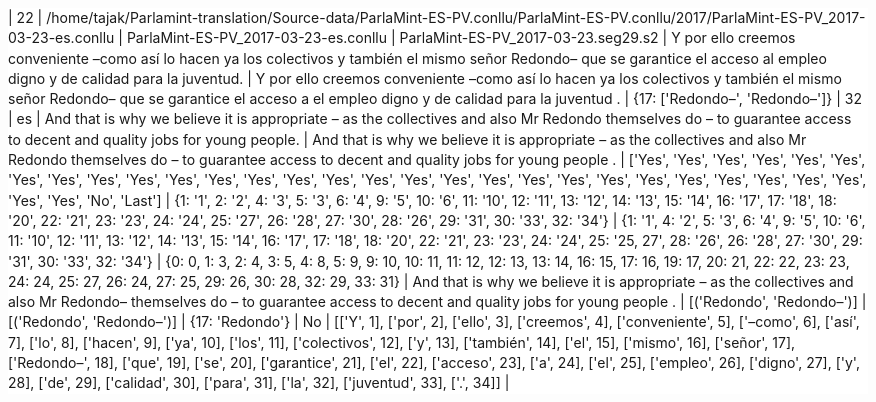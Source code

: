 | 22 | /home/tajak/Parlamint-translation/Source-data/ParlaMint-ES-PV.conllu/ParlaMint-ES-PV.conllu/2017/ParlaMint-ES-PV_2017-03-23-es.conllu | ParlaMint-ES-PV_2017-03-23-es.conllu | ParlaMint-ES-PV_2017-03-23.seg29.s2 | Y por ello creemos conveniente –como así lo hacen ya los colectivos y también el mismo señor Redondo– que se garantice el acceso al empleo digno y de calidad para la juventud. | Y por ello creemos conveniente –como así lo hacen ya los colectivos y también el mismo señor Redondo– que se garantice el acceso a el empleo digno y de calidad para la juventud . | {17: ['Redondo–', 'Redondo–']}     |       32 | es     | And that is why we believe it is appropriate – as the collectives and also Mr Redondo themselves do – to guarantee access to decent and quality jobs for young people. | And that is why we believe it is appropriate – as the collectives and also Mr Redondo themselves do – to guarantee access to decent and quality jobs for young people . | ['Yes', 'Yes', 'Yes', 'Yes', 'Yes', 'Yes', 'Yes', 'Yes', 'Yes', 'Yes', 'Yes', 'Yes', 'Yes', 'Yes', 'Yes', 'Yes', 'Yes', 'Yes', 'Yes', 'Yes', 'Yes', 'Yes', 'Yes', 'Yes', 'Yes', 'Yes', 'Yes', 'Yes', 'Yes', 'Yes', 'No', 'Last'] | {1: '1', 2: '2', 4: '3', 5: '3', 6: '4', 9: '5', 10: '6', 11: '10', 12: '11', 13: '12', 14: '13', 15: '14', 16: '17', 17: '18', 18: '20', 22: '21', 23: '23', 24: '24', 25: '27', 26: '28', 27: '30', 28: '26', 29: '31', 30: '33', 32: '34'} | {1: '1', 4: '2', 5: '3', 6: '4', 9: '5', 10: '6', 11: '10', 12: '11', 13: '12', 14: '13', 15: '14', 16: '17', 17: '18', 18: '20', 22: '21', 23: '23', 24: '24', 25: '25, 27', 28: '26', 26: '28', 27: '30', 29: '31', 30: '33', 32: '34'} | {0: 0, 1: 3, 2: 4, 3: 5, 4: 8, 5: 9, 9: 10, 10: 11, 11: 12, 12: 13, 13: 14, 16: 15, 17: 16, 19: 17, 20: 21, 22: 22, 23: 23, 24: 24, 25: 27, 26: 24, 27: 25, 29: 26, 30: 28, 32: 29, 33: 31} | And that is why we believe it is appropriate – as the collectives and also Mr Redondo– themselves do – to guarantee access to decent and quality jobs for young people . | [('Redondo', 'Redondo–')]      | [('Redondo', 'Redondo–')]      | {17: 'Redondo'}     | No       | [['Y', 1], ['por', 2], ['ello', 3], ['creemos', 4], ['conveniente', 5], ['–como', 6], ['así', 7], ['lo', 8], ['hacen', 9], ['ya', 10], ['los', 11], ['colectivos', 12], ['y', 13], ['también', 14], ['el', 15], ['mismo', 16], ['señor', 17], ['Redondo–', 18], ['que', 19], ['se', 20], ['garantice', 21], ['el', 22], ['acceso', 23], ['a', 24], ['el', 25], ['empleo', 26], ['digno', 27], ['y', 28], ['de', 29], ['calidad', 30], ['para', 31], ['la', 32], ['juventud', 33], ['.', 34]] |
